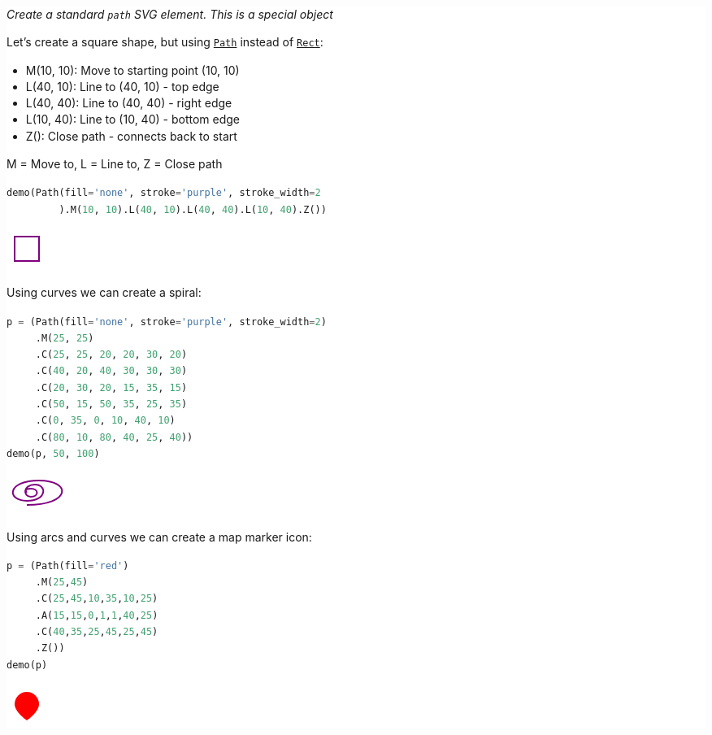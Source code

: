 *Create a standard `path` SVG element. This is a special object*

Let’s create a square shape, but using
[`Path`](https://AnswerDotAI.github.io/fasthtml/api/svg.html#path)
instead of
[`Rect`](https://AnswerDotAI.github.io/fasthtml/api/svg.html#rect):

- M(10, 10): Move to starting point (10, 10)
- L(40, 10): Line to (40, 10) - top edge
- L(40, 40): Line to (40, 40) - right edge
- L(10, 40): Line to (10, 40) - bottom edge
- Z(): Close path - connects back to start

M = Move to, L = Line to, Z = Close path

``` python
demo(Path(fill='none', stroke='purple', stroke_width=2
         ).M(10, 10).L(40, 10).L(40, 40).L(10, 40).Z())
```

<svg xmlns="http://www.w3.org/2000/svg" viewbox="0 0 50 50" height="50" width="50">
  <path fill="none" stroke="purple" stroke-width="2" d="M10 10 L40 10 L40 40 L10 40 Z"></path>
</svg>

Using curves we can create a spiral:

``` python
p = (Path(fill='none', stroke='purple', stroke_width=2)
     .M(25, 25)
     .C(25, 25, 20, 20, 30, 20)
     .C(40, 20, 40, 30, 30, 30)
     .C(20, 30, 20, 15, 35, 15)
     .C(50, 15, 50, 35, 25, 35)
     .C(0, 35, 0, 10, 40, 10)
     .C(80, 10, 80, 40, 25, 40))
demo(p, 50, 100)
```

<svg xmlns="http://www.w3.org/2000/svg" viewbox="0 0 100 50" height="50" width="100">
  <path fill="none" stroke="purple" stroke-width="2" d="M25 25 C25 25 20 20 30 20 C40 20 40 30 30 30 C20 30 20 15 35 15 C50 15 50 35 25 35 C0 35 0 10 40 10 C80 10 80 40 25 40"></path>
</svg>

Using arcs and curves we can create a map marker icon:

``` python
p = (Path(fill='red')
     .M(25,45)
     .C(25,45,10,35,10,25)
     .A(15,15,0,1,1,40,25)
     .C(40,35,25,45,25,45)
     .Z())
demo(p)
```

<svg xmlns="http://www.w3.org/2000/svg" viewbox="0 0 50 50" height="50" width="50">
  <path fill="red" d="M25 45 C25 45 10 35 10 25 A15 15 0 1 1 40 25 C40 35 25 45 25 45 Z"></path>
</svg>
